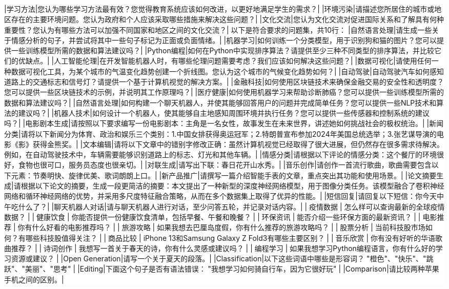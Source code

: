 |学习方法|您认为哪些学习方法最有效？您觉得教育系统应该如何改进，以更好地满足学生的需求？|
|环境污染|请描述您所居住的城市或地区存在的主要环境问题。您认为政府和个人应该采取哪些措施来解决这些问题？|
|文化交流|您认为文化交流对促进国际关系和了解具有何种重要性？您认为有哪些方法可以加强不同国家和地区之间的文化交流？|
以下是符合要求的问题集，共10行：
|自然语言处理|请生成一些关于情感分析的句子，并尝试将其中一些句子标记为正面或负面情绪。|
|机器学习|如何训练一个分类模型，用于识别狗和猫的图片？您可以提供一些训练模型所需的数据和算法建议吗？|
|Python编程|如何在Python中实现排序算法？请提供至少三种不同类型的排序算法，并比较它们的优缺点。|
|人工智能伦理|在开发智能机器人时，有哪些伦理问题需要考虑？我们应该如何解决这些问题？|
|数据可视化|请使用任何一种数据可视化工具，为某个城市的气温变化趋势创建一个折线图。您认为这个城市的气候变化趋势如何？|
|自动驾驶|自动驾驶汽车如何感知道路上的交通标志和信号灯？请提供一个基于计算机视觉的解决方案。|
|金融科技|如何使用区块链技术来确保金融交易的安全性和透明度？您可以提供一些区块链技术的示例，并说明其工作原理吗？|
|医疗健康|如何使用机器学习来帮助诊断肺癌？您可以提供一些训练模型所需的数据和算法建议吗？|
|自然语言处理|如何构建一个聊天机器人，并使其能够回答用户的问题并完成简单任务？您可以提供一些NLP技术和算法的建议吗？|
|机器人技术|如何设计一个机器人，使其能够自主地感知周围环境并执行任务？您可以提供一些传感器和控制系统的建议吗？|
|电影剧本生成|请按照以下要求编写一份电影剧本：主角是一名女性，故事发生在未来世界，讲述她如何挑战社会的极权统治。|
|新闻分类|请将以下新闻分为体育、政治和娱乐三个类别：1.中国女排获得奥运冠军；2.特朗普宣布参加2024年美国总统选举；3.张艺谋导演的电影《影》获得金熊奖。|
|文本编辑|请将以下文章中的错别字修改正确：虽然计算机视觉已经取得了很大进展，但仍然存在很多需求待解决。例如，在自动驾驶技术中，车辆需要能够识别道路上的标志、灯光和其他车辆。|
|情感分类|请根据以下评论的情感分类：这个餐厅的环境很好，食物也很可口，服务员态度也很亲切。|
|对联生成|请写出下联：春日花开山水秀。|
|音乐创作|请创作一首流行歌曲，歌曲需要包含以下元素：节奏明快、旋律优美、歌词朗朗上口。|
|新产品推广|请撰写一篇介绍智能手表的文章，重点突出其功能和使用场景。|
|论文摘要生成|请根据以下论文的摘要，生成一段更简洁的摘要：本文提出了一种新型的深度神经网络模型，用于图像分类任务。该模型融合了卷积神经网络和循环神经网络的优势，并采用多尺度特征融合策略，从而在多个数据集上取得了优异的性能。|
|短信回复|请回复以下短信：你今天中午吃什么了？|
|聊天机器人对话|请与聊天机器人进行对话，至少问答五轮，并记录对话内容。|
| 疫情数据                               | 怎么样可以查询最新的全球疫情数据？                                                              |
| 健康饮食                               | 你能否提供一份健康饮食清单，包括早餐、午餐和晚餐？                                              |
| 环保资讯                               | 能否介绍一些环保方面的最新资讯？                                                                  |
| 电影推荐                               | 你有什么好看的电影推荐吗？                                                                        |
| 旅游攻略                               | 如果我想去巴厘岛度假，你有什么推荐的旅游攻略吗？                                                  |
| 股票分析                               | 当前科技股市场如何？有哪些科技股值得关注？                                                        |
| 商品比较                               | iPhone 13和Samsung Galaxy Z Fold3有哪些主要区别？                                                 |
| 音乐欣赏                               | 你有没有好听的华语歌曲推荐？                                                                      |
| 诗词创作                               | 我想写一首关于春天的诗，你有什么灵感或建议吗？                                                      |
| 编程学习                               | 如果我想学习Python编程语言，你有什么好的学习资源或建议？                                          |
|Open Generation|请写一个关于夏天的段落。|
|Classification|以下这些词语中哪些是形容词？ "橙色"、"快乐"、"跳跃"、"美丽"、"思考" |
|Editing|下面这个句子是否有语法错误： "我想学习如何骑自行车，因为它很好玩" |
|Comparison|请比较两种苹果手机之间的区别。|